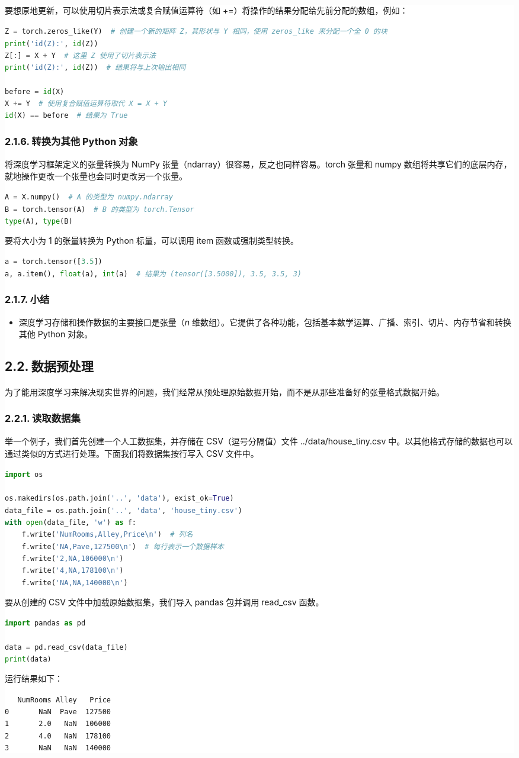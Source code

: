 要想原地更新，可以使用切片表示法或复合赋值运算符（如 +=）将操作的结果分配给先前分配的数组，例如：
```py
Z = torch.zeros_like(Y)  # 创建一个新的矩阵 Z，其形状与 Y 相同，使用 zeros_like 来分配一个全 0 的块
print('id(Z):', id(Z))
Z[:] = X + Y  # 这里 Z 使用了切片表示法
print('id(Z):', id(Z))  # 结果将与上次输出相同

before = id(X)
X += Y  # 使用复合赋值运算符取代 X = X + Y
id(X) == before  # 结果为 True
```

### 2.1.6. 转换为其他 Python 对象
将深度学习框架定义的张量转换为 NumPy 张量（ndarray）很容易，反之也同样容易。torch 张量和 numpy 数组将共享它们的底层内存，就地操作更改一个张量也会同时更改另一个张量。
```py
A = X.numpy()  # A 的类型为 numpy.ndarray
B = torch.tensor(A)  # B 的类型为 torch.Tensor
type(A), type(B)
```

要将大小为 1 的张量转换为 Python 标量，可以调用 item 函数或强制类型转换。
```py
a = torch.tensor([3.5])
a, a.item(), float(a), int(a)  # 结果为 (tensor([3.5000]), 3.5, 3.5, 3)
```

### 2.1.7. 小结
- 深度学习存储和操作数据的主要接口是张量（$n$ 维数组）。它提供了各种功能，包括基本数学运算、广播、索引、切片、内存节省和转换其他 Python 对象。

## 2.2. 数据预处理
为了能用深度学习来解决现实世界的问题，我们经常从预处理原始数据开始，而不是从那些准备好的张量格式数据开始。

### 2.2.1. 读取数据集
举一个例子，我们首先创建一个人工数据集，并存储在 CSV（逗号分隔值）文件 ../data/house_tiny.csv 中。以其他格式存储的数据也可以通过类似的方式进行处理。下面我们将数据集按行写入 CSV 文件中。
```py
import os

os.makedirs(os.path.join('..', 'data'), exist_ok=True)
data_file = os.path.join('..', 'data', 'house_tiny.csv')
with open(data_file, 'w') as f:
    f.write('NumRooms,Alley,Price\n')  # 列名
    f.write('NA,Pave,127500\n')  # 每行表示一个数据样本
    f.write('2,NA,106000\n')
    f.write('4,NA,178100\n')
    f.write('NA,NA,140000\n')
```
要从创建的 CSV 文件中加载原始数据集，我们导入 pandas 包并调用 read_csv 函数。
```py
import pandas as pd

data = pd.read_csv(data_file)
print(data)
```
运行结果如下：
```
   NumRooms Alley   Price
0       NaN  Pave  127500
1       2.0   NaN  106000
2       4.0   NaN  178100
3       NaN   NaN  140000
```
